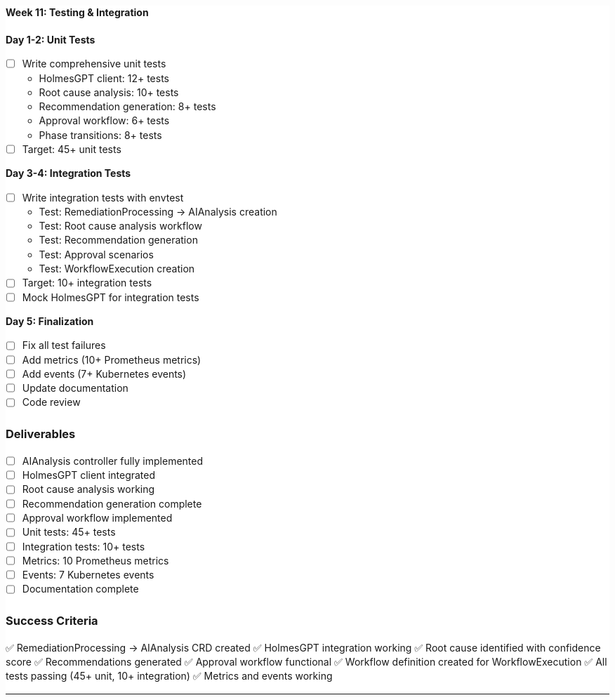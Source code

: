 #### **Week 11: Testing & Integration**

**Day 1-2: Unit Tests**
- [ ] Write comprehensive unit tests
  - HolmesGPT client: 12+ tests
  - Root cause analysis: 10+ tests
  - Recommendation generation: 8+ tests
  - Approval workflow: 6+ tests
  - Phase transitions: 8+ tests
- [ ] Target: 45+ unit tests

**Day 3-4: Integration Tests**
- [ ] Write integration tests with envtest
  - Test: RemediationProcessing → AIAnalysis creation
  - Test: Root cause analysis workflow
  - Test: Recommendation generation
  - Test: Approval scenarios
  - Test: WorkflowExecution creation
- [ ] Target: 10+ integration tests
- [ ] Mock HolmesGPT for integration tests

**Day 5: Finalization**
- [ ] Fix all test failures
- [ ] Add metrics (10+ Prometheus metrics)
- [ ] Add events (7+ Kubernetes events)
- [ ] Update documentation
- [ ] Code review

### **Deliverables**

- [ ] AIAnalysis controller fully implemented
- [ ] HolmesGPT client integrated
- [ ] Root cause analysis working
- [ ] Recommendation generation complete
- [ ] Approval workflow implemented
- [ ] Unit tests: 45+ tests
- [ ] Integration tests: 10+ tests
- [ ] Metrics: 10 Prometheus metrics
- [ ] Events: 7 Kubernetes events
- [ ] Documentation complete

### **Success Criteria**

✅ RemediationProcessing → AIAnalysis CRD created
✅ HolmesGPT integration working
✅ Root cause identified with confidence score
✅ Recommendations generated
✅ Approval workflow functional
✅ Workflow definition created for WorkflowExecution
✅ All tests passing (45+ unit, 10+ integration)
✅ Metrics and events working

---
